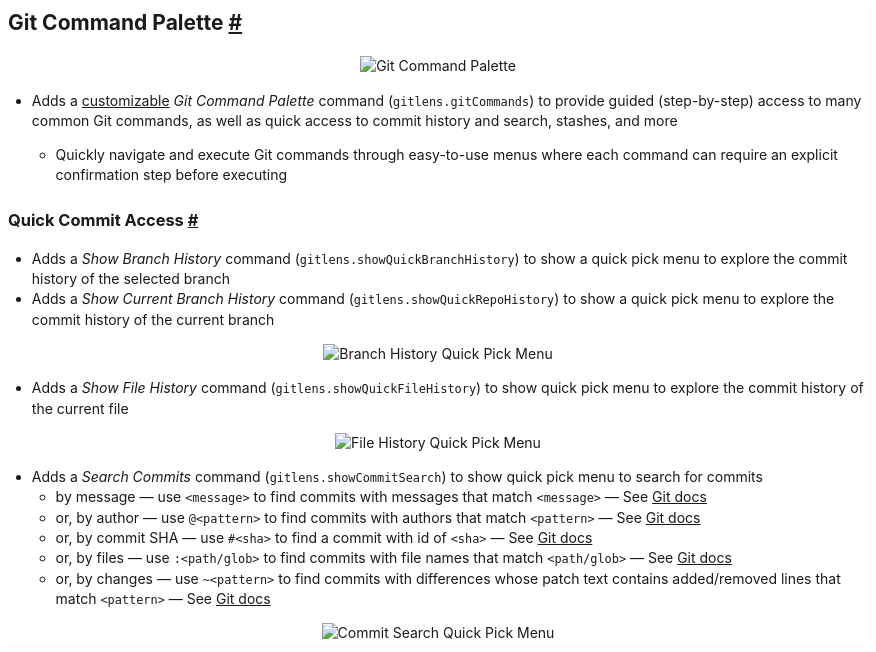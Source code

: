 ## Git Command Palette [#](#git-command-palette- 'Git Command Palette')

<p align="center">
  <img src="https://raw.githubusercontent.com/gitkraken/vscode-gitlens/main/images/docs/git-command-palette.png" alt="Git Command Palette" />
</p>

- Adds a [customizable](#git-command-palette-settings- 'Jump to the Git Command Palette settings') _Git Command Palette_ command (`gitlens.gitCommands`) to provide guided (step-by-step) access to many common Git commands, as well as quick access to commit history and search, stashes, and more

  - Quickly navigate and execute Git commands through easy-to-use menus where each command can require an explicit confirmation step before executing

### Quick Commit Access [#](#quick-commit-access- 'Quick Commit Access')

- Adds a _Show Branch History_ command (`gitlens.showQuickBranchHistory`) to show a quick pick menu to explore the commit history of the selected branch
- Adds a _Show Current Branch History_ command (`gitlens.showQuickRepoHistory`) to show a quick pick menu to explore the commit history of the current branch

<p align="center">
  <img src="https://raw.githubusercontent.com/gitkraken/vscode-gitlens/main/images/docs/menu-branch-history.png" alt="Branch History Quick Pick Menu" />
</p>

- Adds a _Show File History_ command (`gitlens.showQuickFileHistory`) to show quick pick menu to explore the commit history of the current file

<p align="center">
  <img src="https://raw.githubusercontent.com/gitkraken/vscode-gitlens/main/images/docs/menu-file-history.png" alt="File History Quick Pick Menu" />
</p>

- Adds a _Search Commits_ command (`gitlens.showCommitSearch`) to show quick pick menu to search for commits
  - by message &mdash; use `<message>` to find commits with messages that match `<message>` &mdash; See [Git docs](https://git-scm.com/docs/git-log#Documentation/git-log.txt---grepltpatterngt 'Open Git docs')
  - or, by author &mdash; use `@<pattern>` to find commits with authors that match `<pattern>` &mdash; See [Git docs](https://git-scm.com/docs/git-log#Documentation/git-log.txt---authorltpatterngt 'Open Git docs')
  - or, by commit SHA &mdash; use `#<sha>` to find a commit with id of `<sha>` &mdash; See [Git docs](https://git-scm.com/docs/git-log#Documentation/git-log.txt-ltrevisionrangegt 'Open Git docs')
  - or, by files &mdash; use `:<path/glob>` to find commits with file names that match `<path/glob>` &mdash; See [Git docs](https://git-scm.com/docs/git-log#Documentation/git-log.txt---ltpathgt82308203 'Open Git docs')
  - or, by changes &mdash; use `~<pattern>` to find commits with differences whose patch text contains added/removed lines that match `<pattern>` &mdash; See [Git docs](https://git-scm.com/docs/git-log#Documentation/git-log.txt--Gltregexgt 'Open Git docs')

<p align="center">
  <img src="https://raw.githubusercontent.com/gitkraken/vscode-gitlens/main/images/docs/menu-commit-search.png" alt="Commit Search Quick Pick Menu" />
</p>
